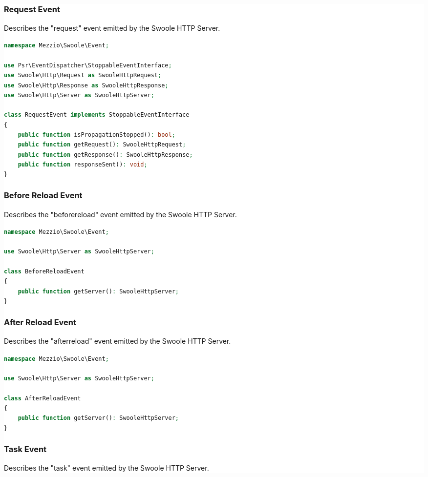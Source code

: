 ### Request Event

Describes the "request" event emitted by the Swoole HTTP Server.

```php
namespace Mezzio\Swoole\Event;

use Psr\EventDispatcher\StoppableEventInterface;
use Swoole\Http\Request as SwooleHttpRequest;
use Swoole\Http\Response as SwooleHttpResponse;
use Swoole\Http\Server as SwooleHttpServer;

class RequestEvent implements StoppableEventInterface
{
    public function isPropagationStopped(): bool;
    public function getRequest(): SwooleHttpRequest;
    public function getResponse(): SwooleHttpResponse;
    public function responseSent(): void;
}
```

### Before Reload Event

Describes the "beforereload" event emitted by the Swoole HTTP Server.

```php
namespace Mezzio\Swoole\Event;

use Swoole\Http\Server as SwooleHttpServer;

class BeforeReloadEvent
{
    public function getServer(): SwooleHttpServer;
}
```

### After Reload Event

Describes the "afterreload" event emitted by the Swoole HTTP Server.

```php
namespace Mezzio\Swoole\Event;

use Swoole\Http\Server as SwooleHttpServer;

class AfterReloadEvent
{
    public function getServer(): SwooleHttpServer;
}
```

### Task Event

Describes the "task" event emitted by the Swoole HTTP Server.
